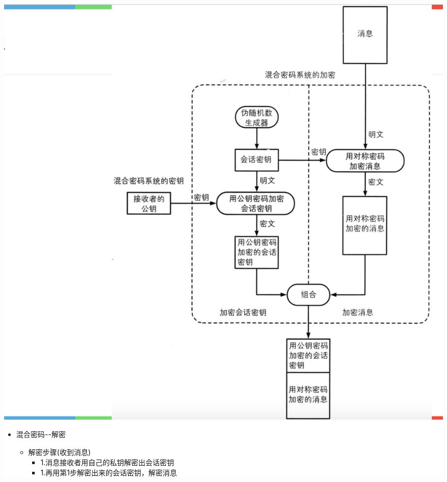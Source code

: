   ![crypto03](/assets/images/reverse/crypto03.png)

+ 混合密码--解密

  + 解密步骤(收到消息)
    + 1.消息接收者用自己的私钥解密出会话密钥
    + 1.再用第1步解密出来的会话密钥，解密消息
